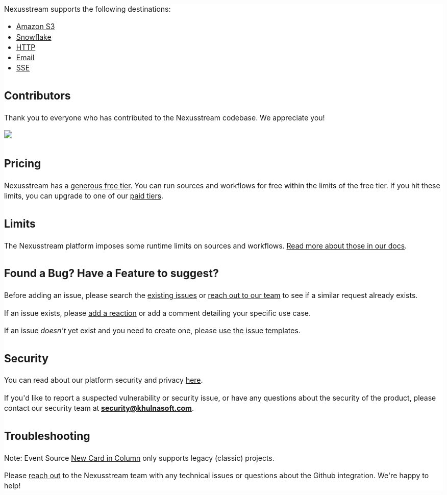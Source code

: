 Nexusstream supports the following destinations:

- [Amazon S3](https://docs.khulnasoft.com/destinations/s3/)
- [Snowflake](https://docs.khulnasoft.com/destinations/snowflake/)
- [HTTP](https://docs.khulnasoft.com/destinations/http/)
- [Email](https://docs.khulnasoft.com/destinations/email/)
- [SSE](https://docs.khulnasoft.com/destinations/sse/)

## Contributors

Thank you to everyone who has contributed to the Nexusstream codebase. We appreciate you!

<a href="https://github.com/KhulnaSoft/nexusstream/graphs/contributors">
  <img src="https://contrib.rocks/image?repo=KhulnaSoft/nexusstream" />
</a>

## Pricing

Nexusstream has a [generous free tier](https://khulnasoft.com/docs/pricing/#developer-tier). You can run sources and workflows for free within the limits of the free tier. If you hit these limits, you can upgrade to one of our [paid tiers](https://khulnasoft.com/docs/pricing/).

## Limits

The Nexusstream platform imposes some runtime limits on sources and workflows. [Read more about those in our docs](https://khulnasoft.com/docs/limits/).

## Found a Bug? Have a Feature to suggest?

Before adding an issue, please search the [existing issues](https://github.com/KhulnaSoft/nexusstream/issues) or [reach out to our team](https://khulnasoft.com/support/) to see if a similar request already exists.

If an issue exists, please [add a reaction](https://help.github.com/en/github/collaborating-with-issues-and-pull-requests/about-conversations-on-github) or add a comment detailing your specific use case.

If an issue _doesn't_ yet exist and you need to create one, please [use the issue templates](https://github.com/KhulnaSoft/nexusstream/issues/new/choose).

## Security

You can read about our platform security and privacy [here](https://khulnasoft.com/docs/privacy-and-security/).

If you'd like to report a suspected vulnerability or security issue, or have any questions about the security of the product, please contact our security team at **security@khulnasoft.com**.

## Troubleshooting

Note: Event Source [New Card in Column](https://github.com/KhulnaSoft/nexusstream/blob/master/components/github/sources/new-card-in-column/new-card-in-column.mjs) only supports legacy (classic) projects.

Please [reach out](https://khulnasoft.com/support/) to the Nexusstream team with any technical issues or questions about the Github integration. We're happy to help!
